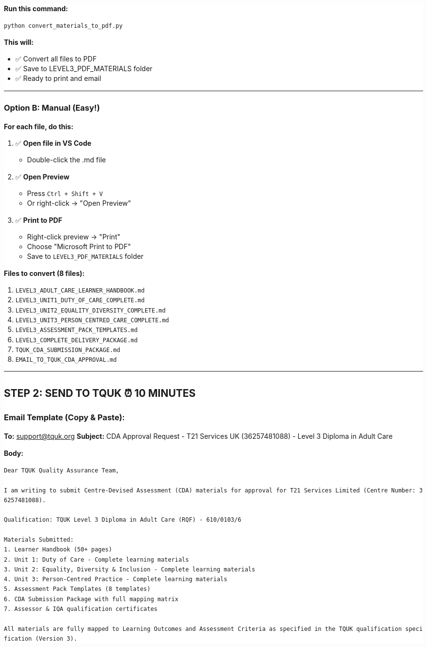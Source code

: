 **Run this command:**
```bash
python convert_materials_to_pdf.py
```

**This will:**
- ✅ Convert all files to PDF
- ✅ Save to LEVEL3_PDF_MATERIALS folder
- ✅ Ready to print and email

---

### **Option B: Manual (Easy!)**

**For each file, do this:**

1. ✅ **Open file in VS Code**
   - Double-click the .md file

2. ✅ **Open Preview**
   - Press `Ctrl + Shift + V`
   - Or right-click → "Open Preview"

3. ✅ **Print to PDF**
   - Right-click preview → "Print"
   - Choose "Microsoft Print to PDF"
   - Save to `LEVEL3_PDF_MATERIALS` folder

**Files to convert (8 files):**
1. `LEVEL3_ADULT_CARE_LEARNER_HANDBOOK.md`
2. `LEVEL3_UNIT1_DUTY_OF_CARE_COMPLETE.md`
3. `LEVEL3_UNIT2_EQUALITY_DIVERSITY_COMPLETE.md`
4. `LEVEL3_UNIT3_PERSON_CENTRED_CARE_COMPLETE.md`
5. `LEVEL3_ASSESSMENT_PACK_TEMPLATES.md`
6. `LEVEL3_COMPLETE_DELIVERY_PACKAGE.md`
7. `TQUK_CDA_SUBMISSION_PACKAGE.md`
8. `EMAIL_TO_TQUK_CDA_APPROVAL.md`

---

## **STEP 2: SEND TO TQUK** ⏰ **10 MINUTES**

### **Email Template (Copy & Paste):**

**To:** support@tquk.org
**Subject:** CDA Approval Request - T21 Services UK (36257481088) - Level 3 Diploma in Adult Care

**Body:**
```
Dear TQUK Quality Assurance Team,

I am writing to submit Centre-Devised Assessment (CDA) materials for approval for T21 Services Limited (Centre Number: 36257481088).

Qualification: TQUK Level 3 Diploma in Adult Care (RQF) - 610/0103/6

Materials Submitted:
1. Learner Handbook (50+ pages)
2. Unit 1: Duty of Care - Complete learning materials
3. Unit 2: Equality, Diversity & Inclusion - Complete learning materials
4. Unit 3: Person-Centred Practice - Complete learning materials
5. Assessment Pack Templates (8 templates)
6. CDA Submission Package with full mapping matrix
7. Assessor & IQA qualification certificates

All materials are fully mapped to Learning Outcomes and Assessment Criteria as specified in the TQUK qualification specification (Version 3).
```